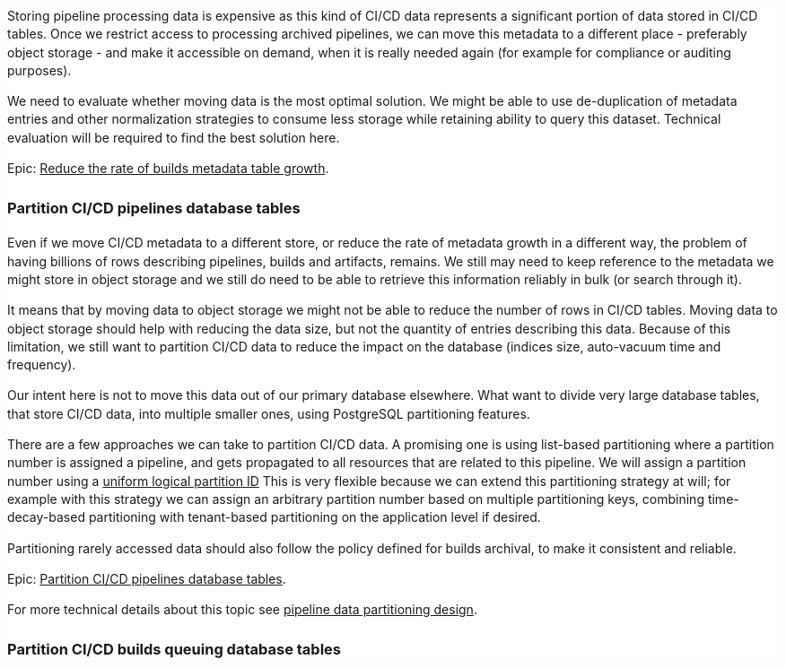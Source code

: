 Storing pipeline processing data is expensive as this kind of CI/CD
data represents a significant portion of data stored in CI/CD tables. Once we
restrict access to processing archived pipelines, we can move this metadata to
a different place - preferably object storage - and make it accessible on
demand, when it is really needed again (for example for compliance or auditing purposes).

We need to evaluate whether moving data is the most optimal solution. We might
be able to use de-duplication of metadata entries and other normalization
strategies to consume less storage while retaining ability to query this
dataset. Technical evaluation will be required to find the best solution here.

Epic: [Reduce the rate of builds metadata table growth](https://gitlab.com/groups/gitlab-org/-/epics/7434).

### Partition CI/CD pipelines database tables

Even if we move CI/CD metadata to a different store, or reduce the rate of
metadata growth in a different way, the problem of having billions of rows
describing pipelines, builds and artifacts, remains. We still may need to keep
reference to the metadata we might store in object storage and we still do need
to be able to retrieve this information reliably in bulk (or search through
it).

It means that by moving data to object storage we might not be able to reduce
the number of rows in CI/CD tables. Moving data to object storage should help
with reducing the data size, but not the quantity of entries describing this
data. Because of this limitation, we still want to partition CI/CD data to
reduce the impact on the database (indices size, auto-vacuum time and
frequency).

Our intent here is not to move this data out of our primary database elsewhere.
What want to divide very large database tables, that store CI/CD data, into
multiple smaller ones, using PostgreSQL partitioning features.

There are a few approaches we can take to partition CI/CD data. A promising one
is using list-based partitioning where a partition number is assigned a
pipeline, and gets propagated to all resources that are related to this
pipeline. We will assign a partition number using a
[uniform logical partition ID](pipeline_partitioning.md#why-do-we-want-to-use-explicit-logical-partition-ids)
This is very flexible because we can extend this partitioning strategy at will;
for example with this strategy we can assign an arbitrary partition number
based on multiple partitioning keys, combining time-decay-based partitioning
with tenant-based partitioning on the application level if desired.

Partitioning rarely accessed data should also follow the policy defined for
builds archival, to make it consistent and reliable.

Epic: [Partition CI/CD pipelines database tables](https://gitlab.com/groups/gitlab-org/-/epics/5417).

For more technical details about this topic see
[pipeline data partitioning design](pipeline_partitioning.md).

### Partition CI/CD builds queuing database tables
